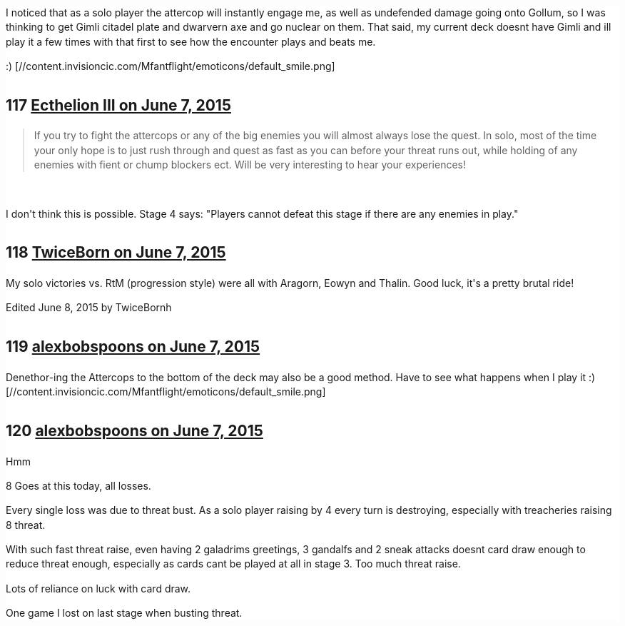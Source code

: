 I noticed that as a solo player the attercop will instantly engage me, as well as undefended damage going onto Gollum, so I was thinking to get Gimli citadel plate and dwarvern axe and go nuclear on them. That said, my current deck doesnt have Gimli and ill play it a few times with that first to see how the encounter plays and beats me.

:) [//content.invisioncic.com/Mfantflight/emoticons/default_smile.png]

## 117 [Ecthelion III on June 7, 2015](https://community.fantasyflightgames.com/topic/139109-the-newbies-first-experience/?do=findComment&comment=1651093)

> If you try to fight the attercops or any of the big enemies you will almost always lose the quest. In solo, most of the time your only hope is to just rush through and quest as fast as you can before your threat runs out, while holding of any enemies with fient or chump blockers ect. Will be very interesting to hear your experiences!

 

I don't think this is possible. Stage 4 says: "Players cannot defeat this stage if there are any enemies in play."

## 118 [TwiceBorn on June 7, 2015](https://community.fantasyflightgames.com/topic/139109-the-newbies-first-experience/?do=findComment&comment=1651241)

My solo victories vs. RtM (progression style) were all with Aragorn, Eowyn and Thalin. Good luck, it's a pretty brutal ride! 

Edited June 8, 2015 by TwiceBornh

## 119 [alexbobspoons on June 7, 2015](https://community.fantasyflightgames.com/topic/139109-the-newbies-first-experience/?do=findComment&comment=1651323)

Denethor-ing the Attercops to the bottom of the deck may also be a good method. Have to see what happens when I play it :) [//content.invisioncic.com/Mfantflight/emoticons/default_smile.png]

## 120 [alexbobspoons on June 7, 2015](https://community.fantasyflightgames.com/topic/139109-the-newbies-first-experience/?do=findComment&comment=1651550)

Hmm

8 Goes at this today, all losses.

Every single loss was due to threat bust. As a solo player raising by 4 every turn is destroying, especially with treacheries raising 8 threat.

With such fast threat raise, even having 2 galadrims greetings, 3 gandalfs and 2 sneak attacks doesnt card draw enough to reduce threat enough, especially as cards cant be played at all in stage 3. Too much threat raise.

Lots of reliance on luck with card draw.

One game I lost on last stage when busting threat.
